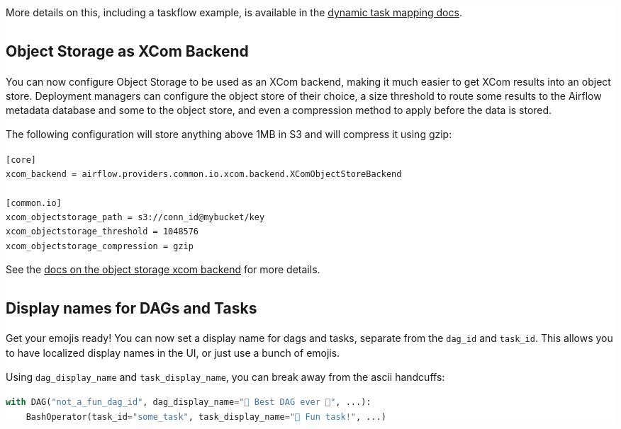 More details on this, including a taskflow example, is available in the [dynamic task mapping docs](https://airflow.apache.org/docs/apache-airflow/2.9.0/authoring-and-scheduling/dynamic-task-mapping.html#named-mapping).

## Object Storage as XCom Backend

You can now configure Object Storage to be used as an XCom backend, making it much easier to get XCom results into an object store. Deployment managers can configure the object store of their choice, a size threshold to route some results to the Airflow metadata database and some to the object store, and even a compression method to apply before the data is stored.

The following configuration will store anything above 1MB in S3 and will compress it using gzip:

```
[core]
xcom_backend = airflow.providers.common.io.xcom.backend.XComObjectStoreBackend

[common.io]
xcom_objectstorage_path = s3://conn_id@mybucket/key
xcom_objectstorage_threshold = 1048576
xcom_objectstorage_compression = gzip
```

See the [docs on the object storage xcom backend](https://airflow.apache.org/docs/apache-airflow/2.9.0/core-concepts/xcoms.html#object-storage-xcom-backend) for more details.

## Display names for DAGs and Tasks

Get your emojis ready! You can now set a display name for dags and tasks, separate from the `dag_id` and `task_id`. This allows you to have localized display names in the UI, or just use a bunch of emojis.

Using `dag_display_name` and `task_display_name`, you can break away from the ascii handcuffs:

```python
with DAG("not_a_fun_dag_id", dag_display_name="📣 Best DAG ever 🎉", ...):
    BashOperator(task_id="some_task", task_display_name="🥳 Fun task!", ...)
```
